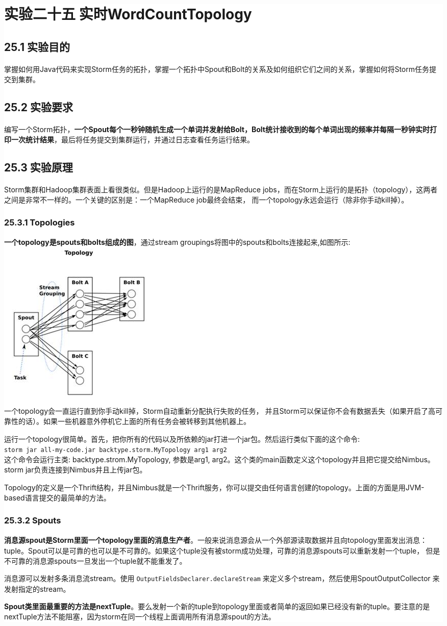 ﻿# 实验二十五 实时WordCountTopology

## 25.1 实验目的
掌握如何用Java代码来实现Storm任务的拓扑，掌握一个拓扑中Spout和Bolt的关系及如何组织它们之间的关系，掌握如何将Storm任务提交到集群。  

## 25.2 实验要求
编写一个Storm拓扑，**一个Spout每个一秒钟随机生成一个单词并发射给Bolt，Bolt统计接收到的每个单词出现的频率并每隔一秒钟实时打印一次统计结果**，最后将任务提交到集群运行，并通过日志查看任务运行结果。  

## 25.3 实验原理  
Storm集群和Hadoop集群表面上看很类似。但是Hadoop上运行的是MapReduce jobs，而在Storm上运行的是拓扑（topology），这两者之间是非常不一样的。一个关键的区别是：一个MapReduce job最终会结束， 而一个topology永远会运行（除非你手动kill掉）。  

### 25.3.1 Topologies  
**一个topology是spouts和bolts组成的图**，通过stream groupings将图中的spouts和bolts连接起来,如图所示:  
![图](./images/ex25/1.jpg)  

一个topology会一直运行直到你手动kill掉，Storm自动重新分配执行失败的任务， 并且Storm可以保证你不会有数据丢失（如果开启了高可靠性的话）。如果一些机器意外停机它上面的所有任务会被转移到其他机器上。  

运行一个topology很简单。首先，把你所有的代码以及所依赖的jar打进一个jar包。然后运行类似下面的这个命令:  
`storm jar all-my-code.jar backtype.storm.MyTopology arg1 arg2`  
这个命令会运行主类: backtype.strom.MyTopology, 参数是arg1, arg2。这个类的main函数定义这个topology并且把它提交给Nimbus。storm jar负责连接到Nimbus并且上传jar包。  

Topology的定义是一个Thrift结构，并且Nimbus就是一个Thrift服务，你可以提交由任何语言创建的topology。上面的方面是用JVM-based语言提交的最简单的方法。  

### 25.3.2 Spouts  
**消息源spout是Storm里面一个topology里面的消息生产者**。一般来说消息源会从一个外部源读取数据并且向topology里面发出消息：tuple。Spout可以是可靠的也可以是不可靠的。如果这个tuple没有被storm成功处理，可靠的消息源spouts可以重新发射一个tuple， 但是不可靠的消息源spouts一旦发出一个tuple就不能重发了。  

消息源可以发射多条消息流stream。使用 `OutputFieldsDeclarer.declareStream` 来定义多个stream，然后使用SpoutOutputCollector 来发射指定的stream。  

**Spout类里面最重要的方法是nextTuple**。要么发射一个新的tuple到topology里面或者简单的返回如果已经没有新的tuple。要注意的是nextTuple方法不能阻塞，因为storm在同一个线程上面调用所有消息源spout的方法。  
